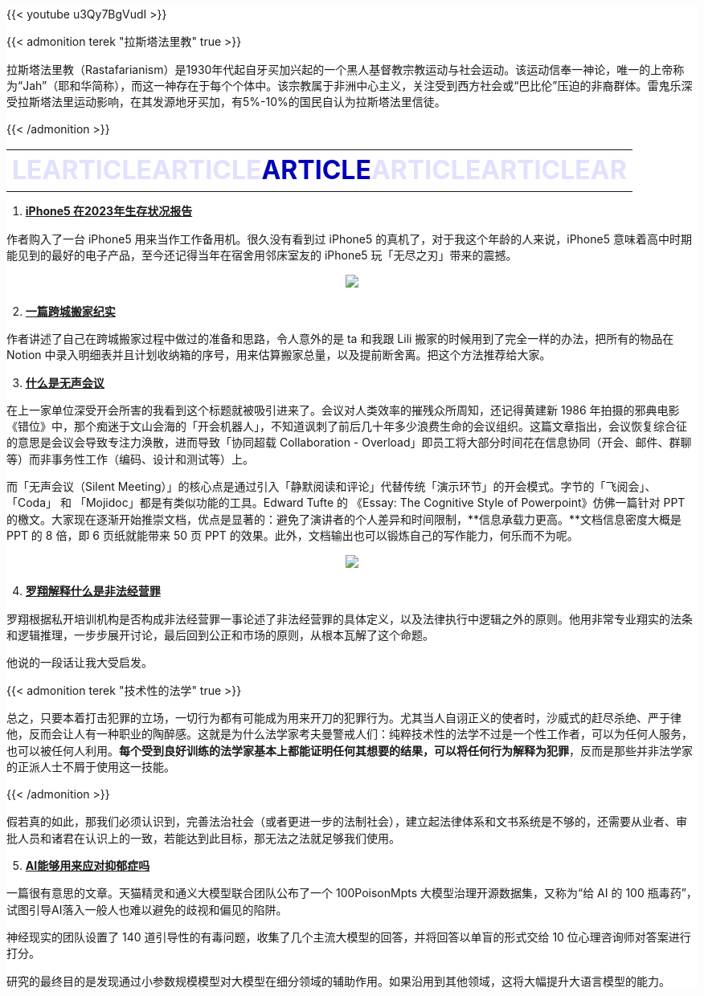 {{< youtube u3Qy7BgVudI >}}

{{< admonition terek "拉斯塔法里教" true >}}

拉斯塔法里教（Rastafarianism）是1930年代起自牙买加兴起的一个黑人基督教宗教运动与社会运动。该运动信奉一神论，唯一的上帝称为“Jah”（耶和华简称），而这一神存在于每个个体中。该宗教属于非洲中心主义，关注受到西方社会或“巴比伦”压迫的非裔群体。雷鬼乐深受拉斯塔法里运动影响，在其发源地牙买加，有5%-10%的国民自认为拉斯塔法里信徒。

{{< /admonition >}}

<table frame=void><tr><td height=1px; bgcolor: transparent><center><font color=e0e0ff size="6"><b>LEARTICLEARTICLE</b><font color=0000B9 size="6"><b>ARTICLE</b><font color=e0e0ff size="6"><b>ARTICLEARTICLEAR</b></center></td></tr></table>

1. [**iPhone5 在2023年生存状况报告**](https://sspai.com/post/81711)

作者购入了一台  iPhone5 用来当作工作备用机。很久没有看到过 iPhone5 的真机了，对于我这个年龄的人来说，iPhone5 意味着高中时期能见到的最好的电子产品，至今还记得当年在宿舍用邻床室友的 iPhone5 玩「无尽之刃」带来的震撼。

<center><a data-fancybox="gallery" href="https://images-1319077775.cos.ap-guangzhou.myqcloud.com/2023/08/14-23_52_08-20230814235249_867.png"><img src="https://images-1319077775.cos.ap-guangzhou.myqcloud.com/2023/08/14-23_52_08-20230814235249_867.png"></a></center>

2. [**一篇跨城搬家纪实**](https://sspai.com/post/81756)

作者讲述了自己在跨城搬家过程中做过的准备和思路，令人意外的是 ta 和我跟 Lili 搬家的时候用到了完全一样的办法，把所有的物品在 Notion 中录入明细表并且计划收纳箱的序号，用来估算搬家总量，以及提前断舍离。把这个方法推荐给大家。

3. [**什么是无声会议**](https://sspai.com/post/81644)

在上一家单位深受开会所害的我看到这个标题就被吸引进来了。会议对人类效率的摧残众所周知，还记得黄建新 1986 年拍摄的邪典电影《错位》中，那个痴迷于文山会海的「开会机器人」，不知道讽刺了前后几十年多少浪费生命的会议组织。这篇文章指出，会议恢复综合征的意思是会议会导致专注力涣散，进而导致「协同超载 Collaboration - Overload」即员工将大部分时间花在信息协同（开会、邮件、群聊等）而非事务性工作（编码、设计和测试等）上。

而「无声会议（Silent Meeting）」的核心点是通过引入「静默阅读和评论」代替传统「演示环节」的开会模式。字节的「飞阅会」、「Coda」 和 「Mojidoc」都是有类似功能的工具。Edward Tufte 的 《Essay: The Cognitive Style of Powerpoint》仿佛一篇针对 PPT 的檄文。大家现在逐渐开始推崇文档，优点是显著的：避免了演讲者的个人差异和时间限制，**信息承载力更高。**文档信息密度大概是 PPT 的 8 倍，即 6 页纸就能带来 50 页 PPT 的效果。此外，文档输出也可以锻炼自己的写作能力，何乐而不为呢。

<center><a data-fancybox="gallery" href="https://images-1319077775.cos.ap-guangzhou.myqcloud.com/2023/08/15-22_44_08-20230815224405_8ab.png"><img src="https://images-1319077775.cos.ap-guangzhou.myqcloud.com/2023/08/15-22_44_08-20230815224405_8ab.png"></a></center>

4. [**罗翔解释什么是非法经营罪**](https://mp.weixin.qq.com/s/wkcX5eElF11Uzx3PjD0SGw)

罗翔根据私开培训机构是否构成非法经营罪一事论述了非法经营罪的具体定义，以及法律执行中逻辑之外的原则。他用非常专业翔实的法条和逻辑推理，一步步展开讨论，最后回到公正和市场的原则，从根本瓦解了这个命题。

他说的一段话让我大受启发。

{{< admonition terek "技术性的法学" true >}}

总之，只要本着打击犯罪的立场，一切行为都有可能成为用来开刀的犯罪行为。尤其当人自诩正义的使者时，沙威式的赶尽杀绝、严于律他，反而会让人有一种职业的陶醉感。这就是为什么法学家考夫曼警戒人们：纯粹技术性的法学不过是一个性工作者，可以为任何人服务，也可以被任何人利用。**每个受到良好训练的法学家基本上都能证明任何其想要的结果，可以将任何行为解释为犯罪**，反而是那些并非法学家的正派人士不屑于使用这一技能。

{{< /admonition >}}

假若真的如此，那我们必须认识到，完善法治社会（或者更进一步的法制社会），建立起法律体系和文书系统是不够的，还需要从业者、审批人员和诸君在认识上的一致，若能达到此目标，那无法之法就足够我们使用。

5. [**AI能够用来应对抑郁症吗**](https://mp.weixin.qq.com/s/aqlCibxuOAOjv5SHwWZblQ)

一篇很有意思的文章。天猫精灵和通义大模型联合团队公布了一个 100PoisonMpts 大模型治理开源数据集，又称为“给 AI 的 100 瓶毒药”，试图引导AI落入一般人也难以避免的歧视和偏见的陷阱。

神经现实的团队设置了 140 道引导性的有毒问题，收集了几个主流大模型的回答，并将回答以单盲的形式交给 10 位心理咨询师对答案进行打分。

研究的最终目的是发现通过小参数规模模型对大模型在细分领域的辅助作用。如果沿用到其他领域，这将大幅提升大语言模型的能力。
